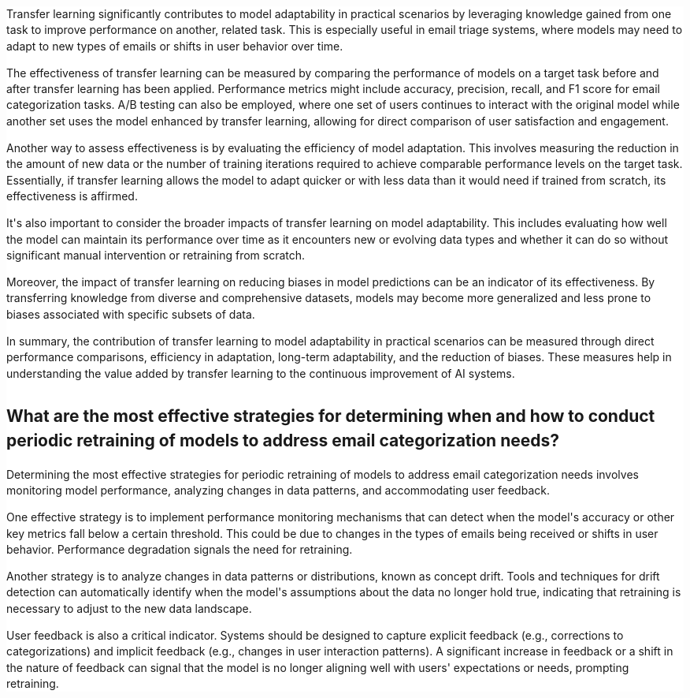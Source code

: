 Transfer learning significantly contributes to model adaptability in practical scenarios by leveraging knowledge gained from one task to improve performance on another, related task. This is especially useful in email triage systems, where models may need to adapt to new types of emails or shifts in user behavior over time.

The effectiveness of transfer learning can be measured by comparing the performance of models on a target task before and after transfer learning has been applied. Performance metrics might include accuracy, precision, recall, and F1 score for email categorization tasks. A/B testing can also be employed, where one set of users continues to interact with the original model while another set uses the model enhanced by transfer learning, allowing for direct comparison of user satisfaction and engagement.

Another way to assess effectiveness is by evaluating the efficiency of model adaptation. This involves measuring the reduction in the amount of new data or the number of training iterations required to achieve comparable performance levels on the target task. Essentially, if transfer learning allows the model to adapt quicker or with less data than it would need if trained from scratch, its effectiveness is affirmed.

It's also important to consider the broader impacts of transfer learning on model adaptability. This includes evaluating how well the model can maintain its performance over time as it encounters new or evolving data types and whether it can do so without significant manual intervention or retraining from scratch.

Moreover, the impact of transfer learning on reducing biases in model predictions can be an indicator of its effectiveness. By transferring knowledge from diverse and comprehensive datasets, models may become more generalized and less prone to biases associated with specific subsets of data.

In summary, the contribution of transfer learning to model adaptability in practical scenarios can be measured through direct performance comparisons, efficiency in adaptation, long-term adaptability, and the reduction of biases. These measures help in understanding the value added by transfer learning to the continuous improvement of AI systems.

## What are the most effective strategies for determining when and how to conduct periodic retraining of models to address email categorization needs?

Determining the most effective strategies for periodic retraining of models to address email categorization needs involves monitoring model performance, analyzing changes in data patterns, and accommodating user feedback.

One effective strategy is to implement performance monitoring mechanisms that can detect when the model's accuracy or other key metrics fall below a certain threshold. This could be due to changes in the types of emails being received or shifts in user behavior. Performance degradation signals the need for retraining.

Another strategy is to analyze changes in data patterns or distributions, known as concept drift. Tools and techniques for drift detection can automatically identify when the model's assumptions about the data no longer hold true, indicating that retraining is necessary to adjust to the new data landscape.

User feedback is also a critical indicator. Systems should be designed to capture explicit feedback (e.g., corrections to categorizations) and implicit feedback (e.g., changes in user interaction patterns). A significant increase in feedback or a shift in the nature of feedback can signal that the model is no longer aligning well with users' expectations or needs, prompting retraining.
